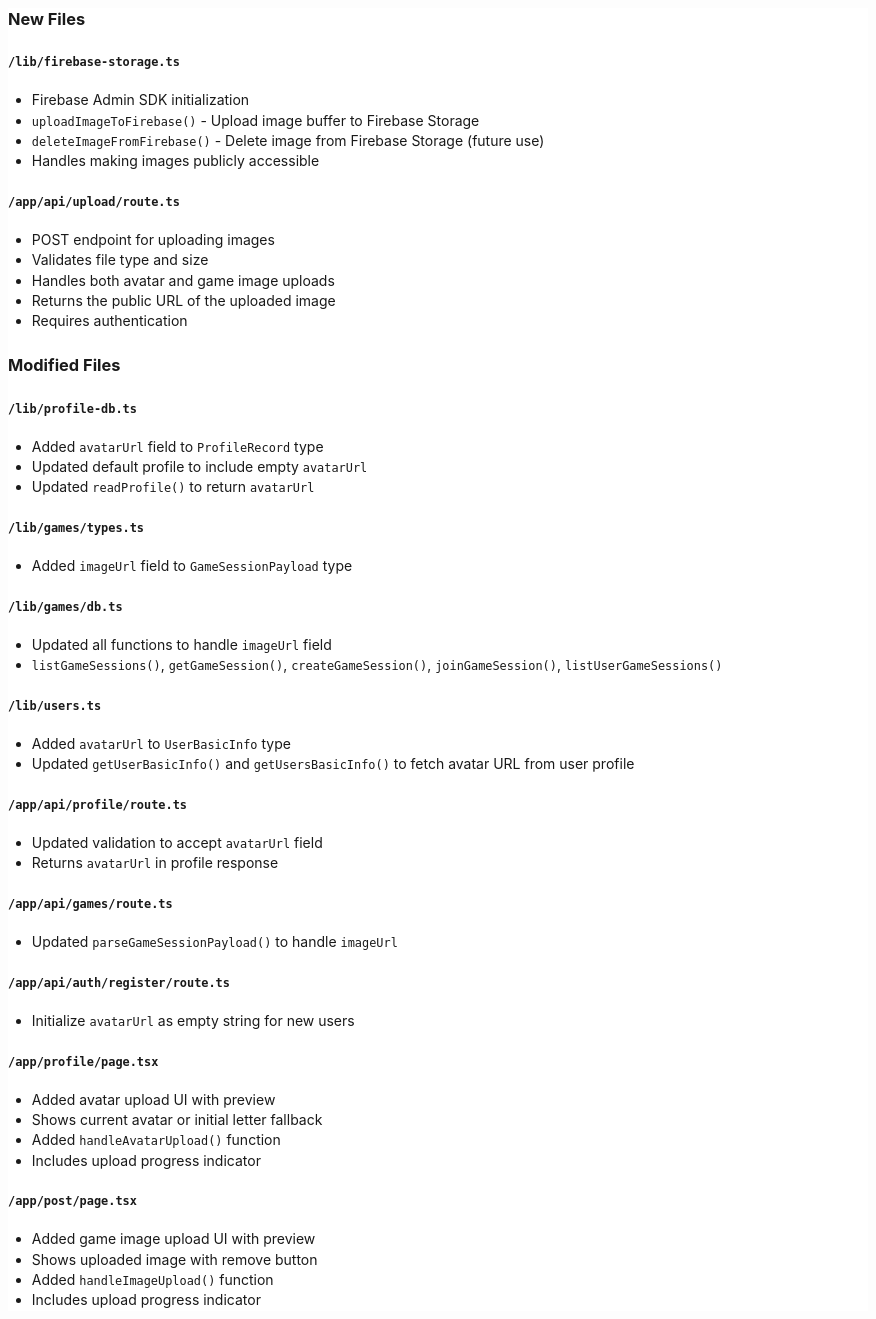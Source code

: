 ### New Files

#### `/lib/firebase-storage.ts`
- Firebase Admin SDK initialization
- `uploadImageToFirebase()` - Upload image buffer to Firebase Storage
- `deleteImageFromFirebase()` - Delete image from Firebase Storage (future use)
- Handles making images publicly accessible

#### `/app/api/upload/route.ts`
- POST endpoint for uploading images
- Validates file type and size
- Handles both avatar and game image uploads
- Returns the public URL of the uploaded image
- Requires authentication

### Modified Files

#### `/lib/profile-db.ts`
- Added `avatarUrl` field to `ProfileRecord` type
- Updated default profile to include empty `avatarUrl`
- Updated `readProfile()` to return `avatarUrl`

#### `/lib/games/types.ts`
- Added `imageUrl` field to `GameSessionPayload` type

#### `/lib/games/db.ts`
- Updated all functions to handle `imageUrl` field
- `listGameSessions()`, `getGameSession()`, `createGameSession()`, `joinGameSession()`, `listUserGameSessions()`

#### `/lib/users.ts`
- Added `avatarUrl` to `UserBasicInfo` type
- Updated `getUserBasicInfo()` and `getUsersBasicInfo()` to fetch avatar URL from user profile

#### `/app/api/profile/route.ts`
- Updated validation to accept `avatarUrl` field
- Returns `avatarUrl` in profile response

#### `/app/api/games/route.ts`
- Updated `parseGameSessionPayload()` to handle `imageUrl`

#### `/app/api/auth/register/route.ts`
- Initialize `avatarUrl` as empty string for new users

#### `/app/profile/page.tsx`
- Added avatar upload UI with preview
- Shows current avatar or initial letter fallback
- Added `handleAvatarUpload()` function
- Includes upload progress indicator

#### `/app/post/page.tsx`
- Added game image upload UI with preview
- Shows uploaded image with remove button
- Added `handleImageUpload()` function
- Includes upload progress indicator
